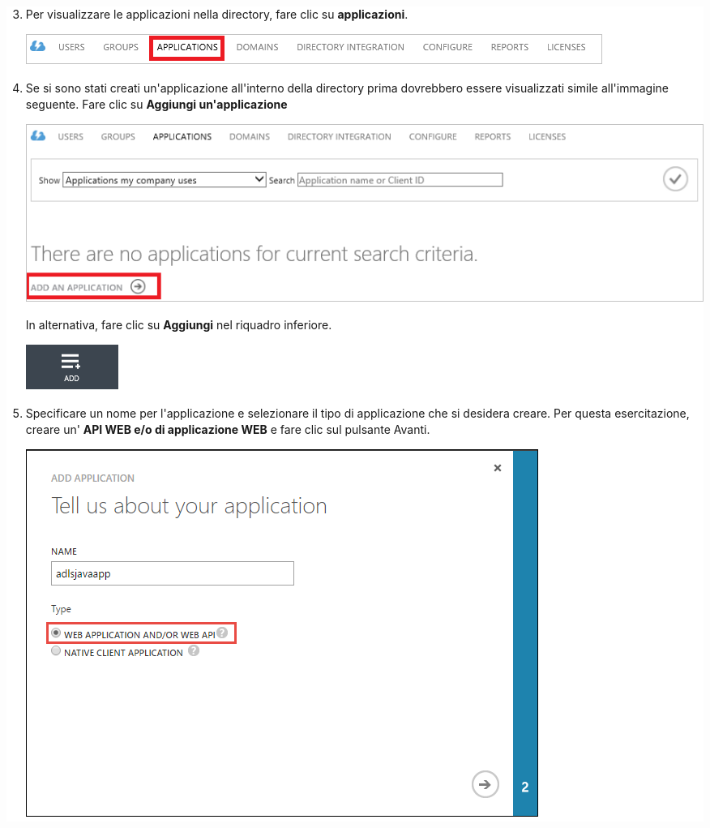     
3. Per visualizzare le applicazioni nella directory, fare clic su **applicazioni**.

     ![applicazioni di visualizzazione](./media/data-lake-store-authenticate-using-active-directory/view-applications.png)

4. Se si sono stati creati un'applicazione all'interno della directory prima dovrebbero essere visualizzati simile all'immagine seguente. Fare clic su **Aggiungi un'applicazione**

     ![aggiunta dell'applicazione](./media/data-lake-store-authenticate-using-active-directory/create-application.png)

     In alternativa, fare clic su **Aggiungi** nel riquadro inferiore.

     ![aggiungere](./media/data-lake-store-authenticate-using-active-directory/add-icon.png)

6. Specificare un nome per l'applicazione e selezionare il tipo di applicazione che si desidera creare. Per questa esercitazione, creare un' **API WEB e/o di applicazione WEB** e fare clic sul pulsante Avanti.

     ![applicazione di nome](./media/data-lake-store-authenticate-using-active-directory/tell-us-about-your-application.png)
